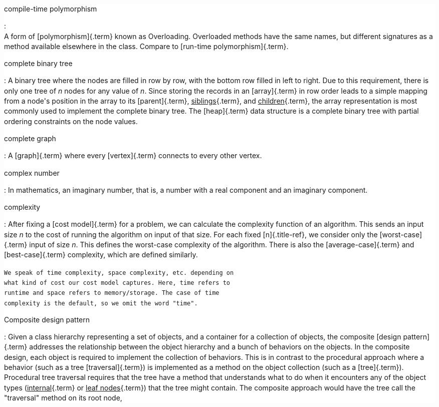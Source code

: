 
compile-time polymorphism

:   
    A form of [polymorphism]{.term} known as
    Overloading. Overloaded methods have the same names, but different
    signatures as a method available elsewhere in the class. Compare to
    [run-time polymorphism]{.term}.

complete binary tree

:   A binary tree where the nodes are filled in row by row, with the
    bottom row filled in left to right. Due to this requirement, there
    is only one tree of $n$ nodes for any value of $n$. Since storing
    the records in an [array]{.term} in row
    order leads to a simple mapping from a node's position in the array
    to its [parent]{.term},
    [siblings](#sibling){.term}, and
    [children](#child){.term}, the array
    representation is most commonly used to implement the complete
    binary tree. The [heap]{.term} data
    structure is a complete binary tree with partial ordering
    constraints on the node values.

complete graph

:   A [graph]{.term} where every
    [vertex]{.term} connects to every other
    vertex.

complex number

:   In mathematics, an imaginary number, that is, a number with a real
    component and an imaginary component.

complexity

:   After fixing a [cost model]{.term} for a
    problem, we can calculate the complexity function of an algorithm.
    This sends an input size $n$ to the cost of running the algorithm on
    input of that size. For each fixed [n]{.title-ref}, we consider only
    the [worst-case]{.term} input of
    size $n$. This defines the worst-case complexity of the algorithm.
    There is also the [average-case]{.term}
    and [best-case]{.term}
    complexity, which are defined similarly.

    We speak of time complexity, space complexity, etc. depending on
    what kind of cost our cost model captures. Here, time refers to
    runtime and space refers to memory/storage. The case of time
    complexity is the default, so we omit the word "time".

Composite design pattern

:   Given a class hierarchy representing a set of objects, and a
    container for a collection of objects, the composite
    [design pattern]{.term} addresses the
    relationship between the object hierarchy and a bunch of behaviors
    on the objects. In the composite design, each object is required to
    implement the collection of behaviors. This is in contrast to the
    procedural approach where a behavior (such as a tree
    [traversal]{.term}) is implemented as a
    method on the object collection (such as a [tree]{.term}).
    Procedural tree traversal requires that the tree have
    a method that understands what to do when it encounters any of the
    object types ([internal](#internal-node){.term}
    or [leaf nodes](#leaf-node){.term})
    that the tree might contain. The composite approach
    would have the tree call the "traversal" method on its root node,